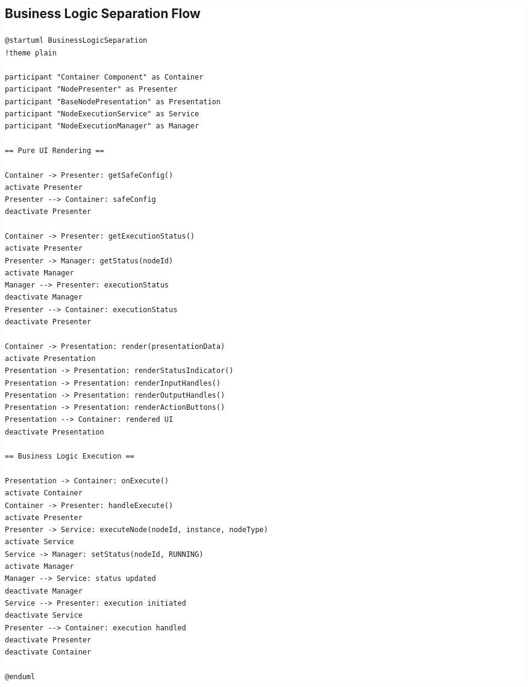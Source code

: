 ## Business Logic Separation Flow

```plantuml
@startuml BusinessLogicSeparation
!theme plain

participant "Container Component" as Container
participant "NodePresenter" as Presenter
participant "BaseNodePresentation" as Presentation
participant "NodeExecutionService" as Service
participant "NodeExecutionManager" as Manager

== Pure UI Rendering ==

Container -> Presenter: getSafeConfig()
activate Presenter
Presenter --> Container: safeConfig
deactivate Presenter

Container -> Presenter: getExecutionStatus()
activate Presenter
Presenter -> Manager: getStatus(nodeId)
activate Manager
Manager --> Presenter: executionStatus
deactivate Manager
Presenter --> Container: executionStatus
deactivate Presenter

Container -> Presentation: render(presentationData)
activate Presentation
Presentation -> Presentation: renderStatusIndicator()
Presentation -> Presentation: renderInputHandles()
Presentation -> Presentation: renderOutputHandles()
Presentation -> Presentation: renderActionButtons()
Presentation --> Container: rendered UI
deactivate Presentation

== Business Logic Execution ==

Presentation -> Container: onExecute()
activate Container
Container -> Presenter: handleExecute()
activate Presenter
Presenter -> Service: executeNode(nodeId, instance, nodeType)
activate Service
Service -> Manager: setStatus(nodeId, RUNNING)
activate Manager
Manager --> Service: status updated
deactivate Manager
Service --> Presenter: execution initiated
deactivate Service
Presenter --> Container: execution handled
deactivate Presenter
deactivate Container

@enduml
```
